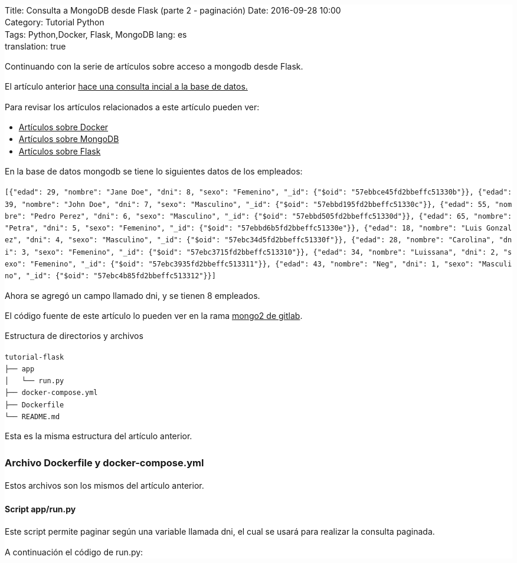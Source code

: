 Title: Consulta a MongoDB desde Flask (parte 2 - paginación)
Date: 2016-09-28 10:00  
Category: Tutorial Python  
Tags: Python,Docker, Flask, MongoDB
lang: es  
translation: true  

Continuando con la serie de artículos sobre acceso a mongodb desde Flask. 

El artículo anterior [hace una consulta incial a la base de datos.](https://www.seraph.to/consulta-a-mongodb-desde-flask-parte-1.html)

Para revisar los artículos relacionados a este artículo pueden ver:

- [Artículos sobre Docker](https://www.seraph.to/tag/docker.html)
- [Artículos sobre MongoDB](https://www.seraph.to/tag/mongodb.html)
- [Artículos sobre Flask](https://www.seraph.to/tag/flask.html)

En la base de datos mongodb se tiene lo siguientes datos de los empleados:
```
[{"edad": 29, "nombre": "Jane Doe", "dni": 8, "sexo": "Femenino", "_id": {"$oid": "57ebbce45fd2bbeffc51330b"}}, {"edad": 39, "nombre": "John Doe", "dni": 7, "sexo": "Masculino", "_id": {"$oid": "57ebbd195fd2bbeffc51330c"}}, {"edad": 55, "nombre": "Pedro Perez", "dni": 6, "sexo": "Masculino", "_id": {"$oid": "57ebbd505fd2bbeffc51330d"}}, {"edad": 65, "nombre": "Petra", "dni": 5, "sexo": "Femenino", "_id": {"$oid": "57ebbd6b5fd2bbeffc51330e"}}, {"edad": 18, "nombre": "Luis Gonzalez", "dni": 4, "sexo": "Masculino", "_id": {"$oid": "57ebc34d5fd2bbeffc51330f"}}, {"edad": 28, "nombre": "Carolina", "dni": 3, "sexo": "Femenino", "_id": {"$oid": "57ebc3715fd2bbeffc513310"}}, {"edad": 34, "nombre": "Luissana", "dni": 2, "sexo": "Femenino", "_id": {"$oid": "57ebc3935fd2bbeffc513311"}}, {"edad": 43, "nombre": "Neg", "dni": 1, "sexo": "Masculino", "_id": {"$oid": "57ebc4b85fd2bbeffc513312"}}]
```  

Ahora se agregó un campo llamado dni, y se tienen 8 empleados. 

El código fuente de este artículo lo pueden ver en la rama [mongo2 de gitlab](https://gitlab.com/ecrespo/tutorial-flask/tree/mongo2).  

Estructura de directorios y archivos  
```
tutorial-flask
├── app
│   └── run.py
├── docker-compose.yml
├── Dockerfile
└── README.md
```

Esta es la misma estructura del artículo anterior.

### Archivo Dockerfile y docker-compose.yml

Estos archivos son los mismos del artículo anterior.

#### Script app/run.py   
Este script permite paginar según una variable llamada dni, el cual se usará para realizar la consulta paginada. 

A continuación el código de run.py:
 